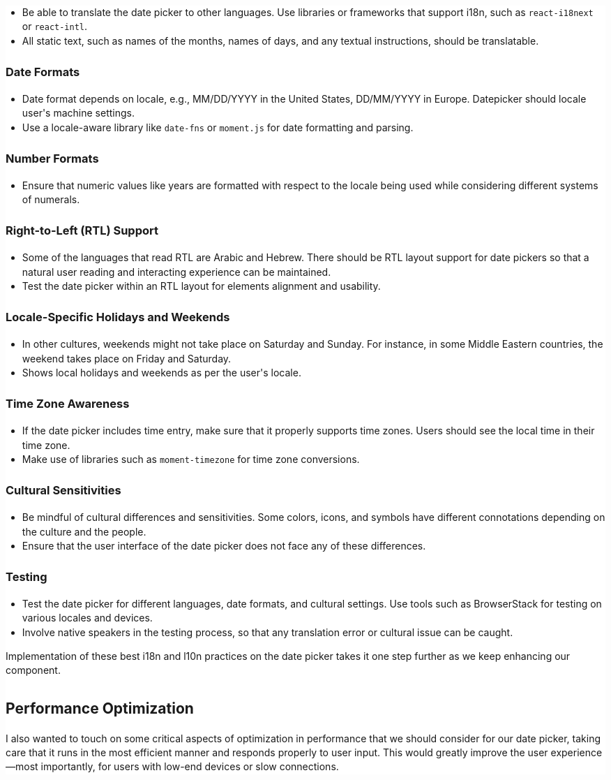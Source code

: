 - Be able to translate the date picker to other languages. Use libraries or frameworks that support i18n, such as `react-i18next` or `react-intl`.
- All static text, such as names of the months, names of days, and any textual instructions, should be translatable.

### Date Formats

- Date format depends on locale, e.g., MM/DD/YYYY in the United States, DD/MM/YYYY in Europe. Datepicker should locale user's machine settings.
- Use a locale-aware library like `date-fns` or `moment.js` for date formatting and parsing.

### Number Formats

- Ensure that numeric values like years are formatted with respect to the locale being used while considering different systems of numerals.

### Right-to-Left (RTL) Support

- Some of the languages that read RTL are Arabic and Hebrew. There should be RTL layout support for date pickers so that a natural user reading and interacting experience can be maintained.
- Test the date picker within an RTL layout for elements alignment and usability.

### Locale-Specific Holidays and Weekends

- In other cultures, weekends might not take place on Saturday and Sunday. For instance, in some Middle Eastern countries, the weekend takes place on Friday and Saturday.
- Shows local holidays and weekends as per the user's locale.

### Time Zone Awareness

- If the date picker includes time entry, make sure that it properly supports time zones. Users should see the local time in their time zone.
- Make use of libraries such as `moment-timezone` for time zone conversions.

### Cultural Sensitivities

- Be mindful of cultural differences and sensitivities. Some colors, icons, and symbols have different connotations depending on the culture and the people.
- Ensure that the user interface of the date picker does not face any of these differences.

### Testing

- Test the date picker for different languages, date formats, and cultural settings. Use tools such as BrowserStack for testing on various locales and devices.
- Involve native speakers in the testing process, so that any translation error or cultural issue can be caught.

Implementation of these best i18n and l10n practices on the date picker takes it one step further as we keep enhancing our component.

## Performance Optimization

I also wanted to touch on some critical aspects of optimization in performance that we should consider for our date picker, taking care that it runs in the most efficient manner and responds properly to user input. This would greatly improve the user experience—most importantly, for users with low-end devices or slow connections.
